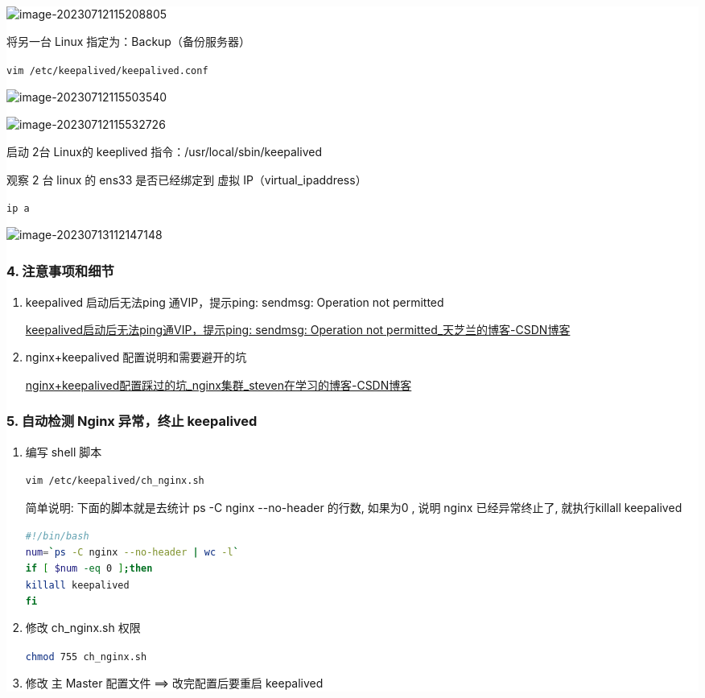 ![image-20230712115208805](https://cdn.jsdelivr.net/gh/RonnieLee24/PicGo_Pictures@master/imgs/DB/202307121152909.png)

将另一台 Linux 指定为：Backup（备份服务器）

```bash
vim /etc/keepalived/keepalived.conf
```

![image-20230712115503540](https://cdn.jsdelivr.net/gh/RonnieLee24/PicGo_Pictures@master/imgs/DB/202307121155633.png)

![image-20230712115532726](https://cdn.jsdelivr.net/gh/RonnieLee24/PicGo_Pictures@master/imgs/DB/202307121155817.png)

启动 2台 Linux的 keeplived 指令：/usr/local/sbin/keepalived

观察 2 台 linux 的 ens33 是否已经绑定到 虚拟 IP（virtual_ipaddress）

```bash
ip a
```

![image-20230713112147148](https://cdn.jsdelivr.net/gh/RonnieLee24/PicGo_Pictures@master/imgs/DB/202307131121648.png)

### 4. 注意事项和细节

1. keepalived 启动后无法ping 通VIP，提示ping: sendmsg: Operation not permitted

   [keepalived启动后无法ping通VIP，提示ping: sendmsg: Operation not permitted_天芝兰的博客-CSDN博客](https://blog.csdn.net/xjuniao/article/details/101793935)

2. nginx+keepalived 配置说明和需要避开的坑

   [nginx+keepalived配置踩过的坑_nginx集群_steven在学习的博客-CSDN博客](https://blog.csdn.net/qq_42921396/article/details/123074780)

### 5. 自动检测 Nginx 异常，终止 keepalived

1. 编写 shell 脚本

   ```bash
   vim /etc/keepalived/ch_nginx.sh
   ```

   简单说明: 下面的脚本就是去统计 ps -C nginx --no-header 的行数, 如果为0 , 说明 nginx 已经异常终止了, 就执行killall keepalived

   ```bash
   #!/bin/bash
   num=`ps -C nginx --no-header | wc -l`
   if [ $num -eq 0 ];then
   killall keepalived
   fi
   ```

2. 修改 ch_nginx.sh 权限

   ```bash
   chmod 755 ch_nginx.sh
   ```

3. 修改 主 Master 配置文件 ==> 改完配置后要重启 keepalived
